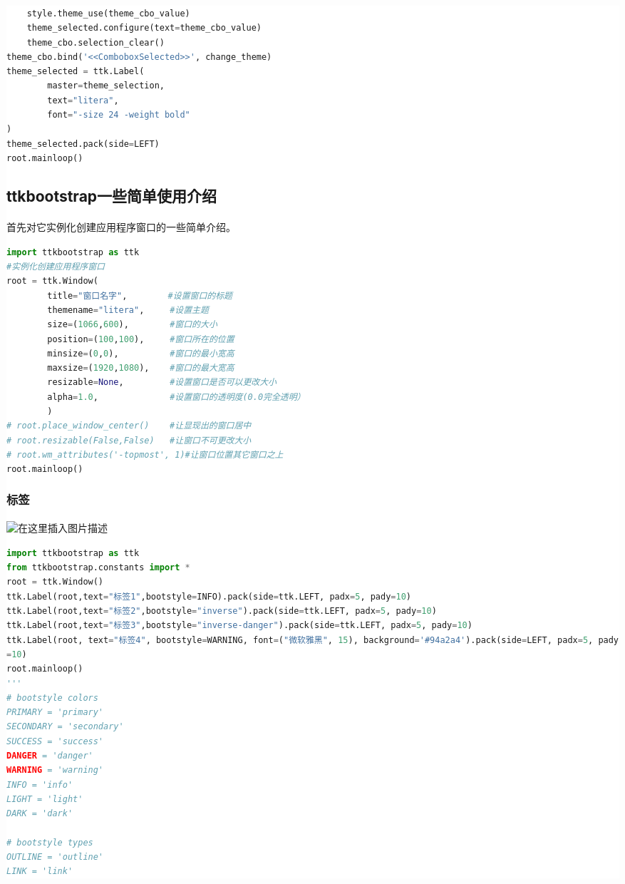 ```python
    style.theme_use(theme_cbo_value)
    theme_selected.configure(text=theme_cbo_value)
    theme_cbo.selection_clear()
theme_cbo.bind('<<ComboboxSelected>>', change_theme)
theme_selected = ttk.Label(
        master=theme_selection,
        text="litera",
        font="-size 24 -weight bold"
)
theme_selected.pack(side=LEFT)
root.mainloop()
```

## ttkbootstrap一些简单使用介绍

首先对它实例化创建应用程序窗口的一些简单介绍。

```python
import ttkbootstrap as ttk
#实例化创建应用程序窗口
root = ttk.Window(
        title="窗口名字",        #设置窗口的标题
        themename="litera",     #设置主题
        size=(1066,600),        #窗口的大小
        position=(100,100),     #窗口所在的位置
        minsize=(0,0),          #窗口的最小宽高
        maxsize=(1920,1080),    #窗口的最大宽高
        resizable=None,         #设置窗口是否可以更改大小
        alpha=1.0,              #设置窗口的透明度(0.0完全透明）
        )
# root.place_window_center()    #让显现出的窗口居中
# root.resizable(False,False)   #让窗口不可更改大小
# root.wm_attributes('-topmost', 1)#让窗口位置其它窗口之上
root.mainloop()
```

### 标签

![在这里插入图片描述](https://img-blog.csdnimg.cn/b187c0ac9f2c4a3998ebc4eb913cd4b6.png#pic_center)

```python
import ttkbootstrap as ttk
from ttkbootstrap.constants import *
root = ttk.Window()
ttk.Label(root,text="标签1",bootstyle=INFO).pack(side=ttk.LEFT, padx=5, pady=10)
ttk.Label(root,text="标签2",bootstyle="inverse").pack(side=ttk.LEFT, padx=5, pady=10)
ttk.Label(root,text="标签3",bootstyle="inverse-danger").pack(side=ttk.LEFT, padx=5, pady=10)
ttk.Label(root, text="标签4", bootstyle=WARNING, font=("微软雅黑", 15), background='#94a2a4').pack(side=LEFT, padx=5, pady=10)
root.mainloop()
'''
# bootstyle colors
PRIMARY = 'primary'
SECONDARY = 'secondary'
SUCCESS = 'success'
DANGER = 'danger'
WARNING = 'warning'
INFO = 'info'
LIGHT = 'light'
DARK = 'dark'

# bootstyle types
OUTLINE = 'outline'
LINK = 'link'
```